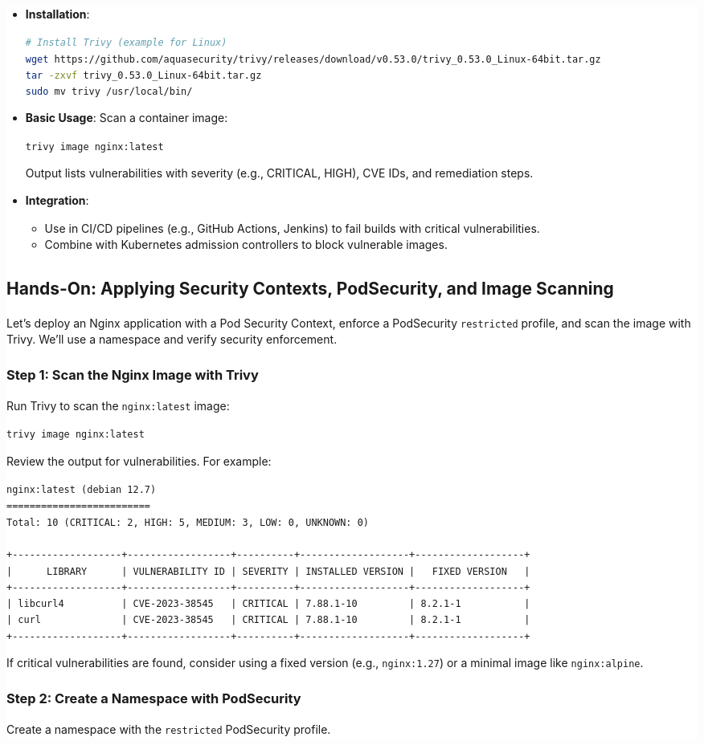 - **Installation**:
  ```bash
  # Install Trivy (example for Linux)
  wget https://github.com/aquasecurity/trivy/releases/download/v0.53.0/trivy_0.53.0_Linux-64bit.tar.gz
  tar -zxvf trivy_0.53.0_Linux-64bit.tar.gz
  sudo mv trivy /usr/local/bin/
  ```

- **Basic Usage**:
  Scan a container image:
  ```bash
  trivy image nginx:latest
  ```
  Output lists vulnerabilities with severity (e.g., CRITICAL, HIGH), CVE IDs, and remediation steps.

- **Integration**:
  - Use in CI/CD pipelines (e.g., GitHub Actions, Jenkins) to fail builds with critical vulnerabilities.
  - Combine with Kubernetes admission controllers to block vulnerable images.

## Hands-On: Applying Security Contexts, PodSecurity, and Image Scanning

Let’s deploy an Nginx application with a Pod Security Context, enforce a PodSecurity `restricted` profile, and scan the image with Trivy. We’ll use a namespace and verify security enforcement.

### Step 1: Scan the Nginx Image with Trivy

Run Trivy to scan the `nginx:latest` image:

```bash
trivy image nginx:latest
```

Review the output for vulnerabilities. For example:

```
nginx:latest (debian 12.7)
=========================
Total: 10 (CRITICAL: 2, HIGH: 5, MEDIUM: 3, LOW: 0, UNKNOWN: 0)

+-------------------+------------------+----------+-------------------+-------------------+
|      LIBRARY      | VULNERABILITY ID | SEVERITY | INSTALLED VERSION |   FIXED VERSION   |
+-------------------+------------------+----------+-------------------+-------------------+
| libcurl4          | CVE-2023-38545   | CRITICAL | 7.88.1-10         | 8.2.1-1           |
| curl              | CVE-2023-38545   | CRITICAL | 7.88.1-10         | 8.2.1-1           |
+-------------------+------------------+----------+-------------------+-------------------+
```

If critical vulnerabilities are found, consider using a fixed version (e.g., `nginx:1.27`) or a minimal image like `nginx:alpine`.

### Step 2: Create a Namespace with PodSecurity

Create a namespace with the `restricted` PodSecurity profile.
